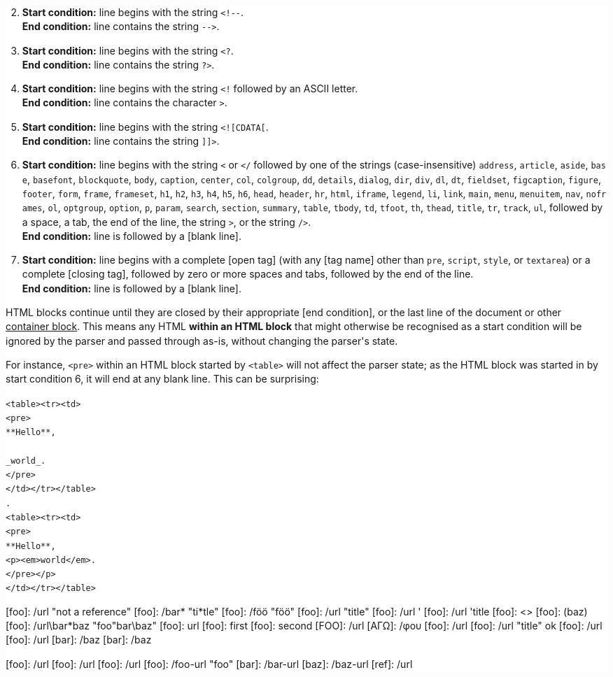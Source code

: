 2.  **Start condition:** line begins with the string `<!--`.\
    **End condition:** line contains the string `-->`.

3.  **Start condition:** line begins with the string `<?`.\
    **End condition:** line contains the string `?>`.

4.  **Start condition:** line begins with the string `<!`
    followed by an ASCII letter.\
    **End condition:** line contains the character `>`.

5.  **Start condition:** line begins with the string
    `<![CDATA[`.\
    **End condition:** line contains the string `]]>`.

6.  **Start condition:** line begins with the string `<` or `</`
    followed by one of the strings (case-insensitive) `address`,
    `article`, `aside`, `base`, `basefont`, `blockquote`, `body`,
    `caption`, `center`, `col`, `colgroup`, `dd`, `details`, `dialog`,
    `dir`, `div`, `dl`, `dt`, `fieldset`, `figcaption`, `figure`,
    `footer`, `form`, `frame`, `frameset`,
    `h1`, `h2`, `h3`, `h4`, `h5`, `h6`, `head`, `header`, `hr`,
    `html`, `iframe`, `legend`, `li`, `link`, `main`, `menu`, `menuitem`,
    `nav`, `noframes`, `ol`, `optgroup`, `option`, `p`, `param`,
    `search`, `section`, `summary`, `table`, `tbody`, `td`,
    `tfoot`, `th`, `thead`, `title`, `tr`, `track`, `ul`, followed
    by a space, a tab, the end of the line, the string `>`, or
    the string `/>`.\
    **End condition:** line is followed by a [blank line].

7.  **Start condition:** line begins with a complete [open tag]
    (with any [tag name] other than `pre`, `script`,
    `style`, or `textarea`) or a complete [closing tag],
    followed by zero or more spaces and tabs, followed by the end of the line.\
    **End condition:** line is followed by a [blank line].

HTML blocks continue until they are closed by their appropriate
[end condition], or the last line of the document or other [container
block](#container-blocks). This means any HTML **within an HTML
block** that might otherwise be recognised as a start condition will
be ignored by the parser and passed through as-is, without changing
the parser's state.

For instance, `<pre>` within an HTML block started by `<table>` will not affect
the parser state; as the HTML block was started in by start condition 6, it
will end at any blank line. This can be surprising:

```example
<table><tr><td>
<pre>
**Hello**,

_world_.
</pre>
</td></tr></table>
.
<table><tr><td>
<pre>
**Hello**,
<p><em>world</em>.
</pre></p>
</td></tr></table>
```


[foo]: /url &quot;not a reference&quot;
[foo]: /bar\* "ti\*tle"
[foo]: /f&ouml;&ouml; "f&ouml;&ouml;"
[foo]: /url "title"
[foo]: /url '
[foo]: /url 'title
[foo]: <>
[foo]: <bar>(baz)
[foo]: /url\bar\*baz "foo\"bar\baz"
[foo]: url
[foo]: first
[foo]: second
[FOO]: /url
[ΑΓΩ]: /φου
[foo]: /url
[foo]: /url "title" ok
[foo]: /url
[foo]: /url
[bar]: /baz
[bar]: /baz</p>
[foo]: /url
[foo]: /url
[foo]: /url
[foo]: /foo-url "foo"
[bar]: /bar-url
[baz]: /baz-url
  [ref]: /url